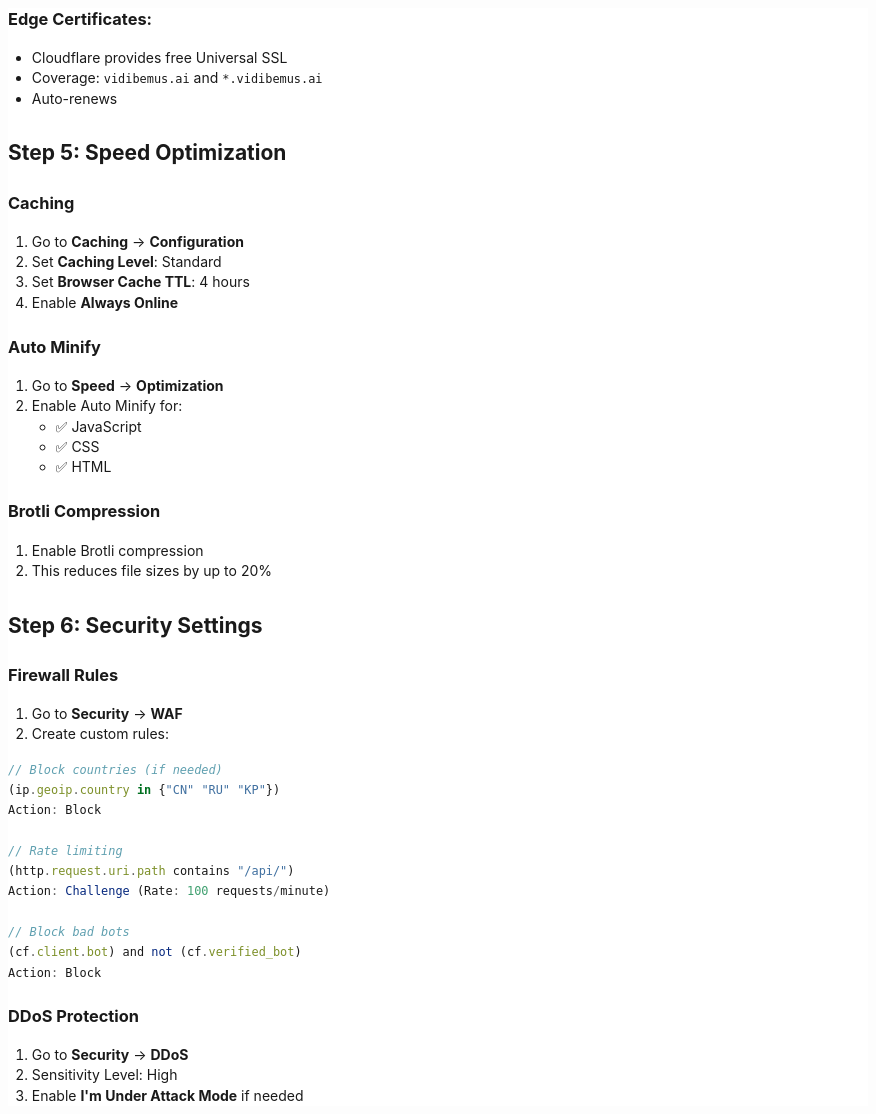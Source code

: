 ### Edge Certificates:
- Cloudflare provides free Universal SSL
- Coverage: `vidibemus.ai` and `*.vidibemus.ai`
- Auto-renews

## Step 5: Speed Optimization

### Caching
1. Go to **Caching** → **Configuration**
2. Set **Caching Level**: Standard
3. Set **Browser Cache TTL**: 4 hours
4. Enable **Always Online**

### Auto Minify
1. Go to **Speed** → **Optimization**
2. Enable Auto Minify for:
   - ✅ JavaScript
   - ✅ CSS
   - ✅ HTML

### Brotli Compression
1. Enable Brotli compression
2. This reduces file sizes by up to 20%

## Step 6: Security Settings

### Firewall Rules
1. Go to **Security** → **WAF**
2. Create custom rules:

```javascript
// Block countries (if needed)
(ip.geoip.country in {"CN" "RU" "KP"})
Action: Block

// Rate limiting
(http.request.uri.path contains "/api/")
Action: Challenge (Rate: 100 requests/minute)

// Block bad bots
(cf.client.bot) and not (cf.verified_bot)
Action: Block
```

### DDoS Protection
1. Go to **Security** → **DDoS**
2. Sensitivity Level: High
3. Enable **I'm Under Attack Mode** if needed
